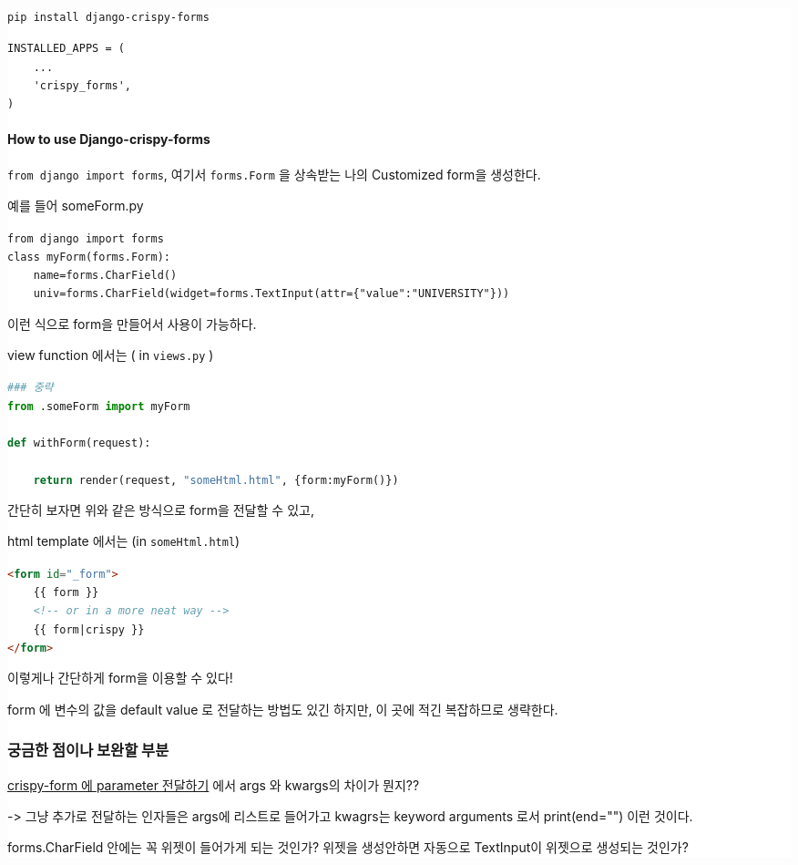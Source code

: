 `pip install django-crispy-forms`

```
INSTALLED_APPS = (
    ...
    'crispy_forms',
)
```

#### How to use Django-crispy-forms

`from django import forms`,  여기서 `forms.Form` 을 상속받는 나의 Customized form을 생성한다.

예를 들어 someForm.py

```
from django import forms
class myForm(forms.Form):
	name=forms.CharField()
	univ=forms.CharField(widget=forms.TextInput(attr={"value":"UNIVERSITY"}))
```

이런 식으로 form을 만들어서 사용이 가능하다.

view function 에서는 ( in `views.py` )

```python
### 중략
from .someForm import myForm

def withForm(request):

	return render(request, "someHtml.html", {form:myForm()})
```

간단히 보자면 위와 같은 방식으로 form을 전달할 수 있고,

html template 에서는 (in `someHtml.html`)

```html
<form id="_form">
    {{ form }}
    <!-- or in a more neat way -->
    {{ form|crispy }}
</form>
```

이렇게나 간단하게 form을 이용할 수 있다!

form 에 변수의 값을 default value 로 전달하는 방법도 있긴 하지만, 이 곳에 적긴 복잡하므로 생략한다.

### 궁금한 점이나 보완할 부분

[crispy-form 에 parameter 전달하기](https://stackoverflow.com/questions/14660037/django-forms-pass-parameter-to-form) 에서 args 와 kwargs의 차이가 뭔지??

-> 그냥 추가로 전달하는 인자들은 args에 리스트로 들어가고 kwagrs는 keyword arguments 로서 print(end="") 이런 것이다.

forms.CharField 안에는 꼭 위젯이 들어가게 되는 것인가? 위젯을 생성안하면 자동으로 TextInput이 위젯으로 생성되는 것인가?
